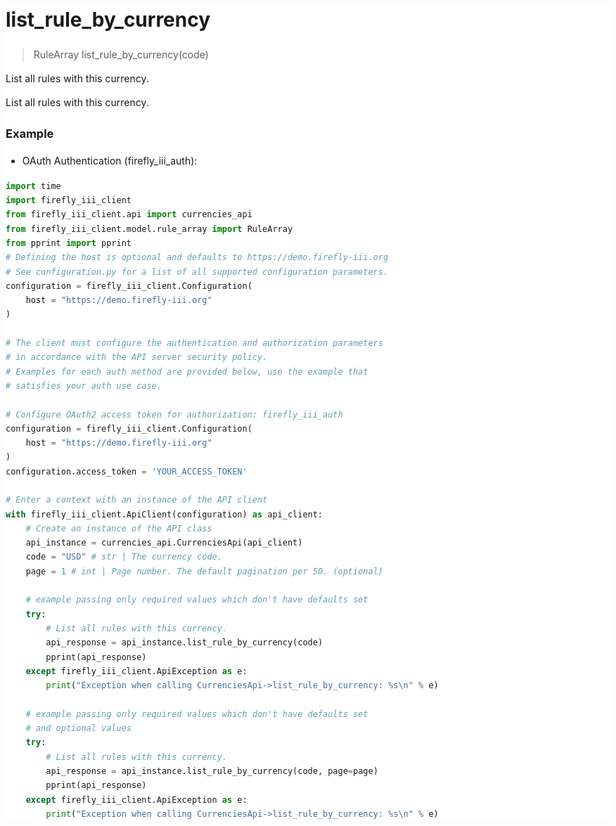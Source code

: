 # **list_rule_by_currency**
> RuleArray list_rule_by_currency(code)

List all rules with this currency.

List all rules with this currency.

### Example

* OAuth Authentication (firefly_iii_auth):

```python
import time
import firefly_iii_client
from firefly_iii_client.api import currencies_api
from firefly_iii_client.model.rule_array import RuleArray
from pprint import pprint
# Defining the host is optional and defaults to https://demo.firefly-iii.org
# See configuration.py for a list of all supported configuration parameters.
configuration = firefly_iii_client.Configuration(
    host = "https://demo.firefly-iii.org"
)

# The client must configure the authentication and authorization parameters
# in accordance with the API server security policy.
# Examples for each auth method are provided below, use the example that
# satisfies your auth use case.

# Configure OAuth2 access token for authorization: firefly_iii_auth
configuration = firefly_iii_client.Configuration(
    host = "https://demo.firefly-iii.org"
)
configuration.access_token = 'YOUR_ACCESS_TOKEN'

# Enter a context with an instance of the API client
with firefly_iii_client.ApiClient(configuration) as api_client:
    # Create an instance of the API class
    api_instance = currencies_api.CurrenciesApi(api_client)
    code = "USD" # str | The currency code.
    page = 1 # int | Page number. The default pagination per 50. (optional)

    # example passing only required values which don't have defaults set
    try:
        # List all rules with this currency.
        api_response = api_instance.list_rule_by_currency(code)
        pprint(api_response)
    except firefly_iii_client.ApiException as e:
        print("Exception when calling CurrenciesApi->list_rule_by_currency: %s\n" % e)

    # example passing only required values which don't have defaults set
    # and optional values
    try:
        # List all rules with this currency.
        api_response = api_instance.list_rule_by_currency(code, page=page)
        pprint(api_response)
    except firefly_iii_client.ApiException as e:
        print("Exception when calling CurrenciesApi->list_rule_by_currency: %s\n" % e)
```
